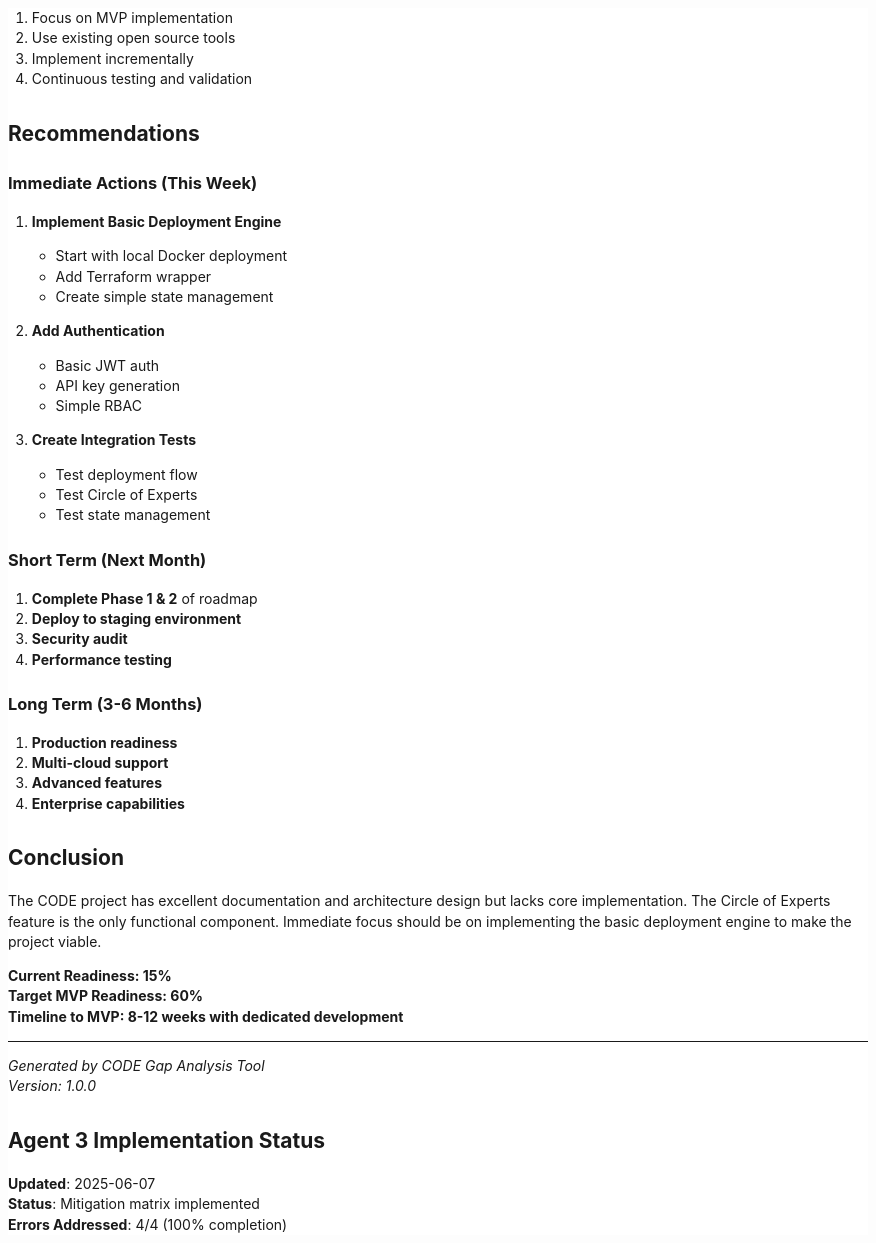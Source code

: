 1. Focus on MVP implementation
2. Use existing open source tools
3. Implement incrementally
4. Continuous testing and validation

## Recommendations

### Immediate Actions (This Week)

1. **Implement Basic Deployment Engine**
   - Start with local Docker deployment
   - Add Terraform wrapper
   - Create simple state management

2. **Add Authentication**
   - Basic JWT auth
   - API key generation
   - Simple RBAC

3. **Create Integration Tests**
   - Test deployment flow
   - Test Circle of Experts
   - Test state management

### Short Term (Next Month)

1. **Complete Phase 1 & 2** of roadmap
2. **Deploy to staging environment**
3. **Security audit**
4. **Performance testing**

### Long Term (3-6 Months)

1. **Production readiness**
2. **Multi-cloud support**
3. **Advanced features**
4. **Enterprise capabilities**

## Conclusion

The CODE project has excellent documentation and architecture design but lacks core implementation. The Circle of Experts feature is the only functional component. Immediate focus should be on implementing the basic deployment engine to make the project viable.

**Current Readiness: 15%**  
**Target MVP Readiness: 60%**  
**Timeline to MVP: 8-12 weeks with dedicated development**

---
*Generated by CODE Gap Analysis Tool*  
*Version: 1.0.0*


## Agent 3 Implementation Status

**Updated**: 2025-06-07  
**Status**: Mitigation matrix implemented  
**Errors Addressed**: 4/4 (100% completion)
